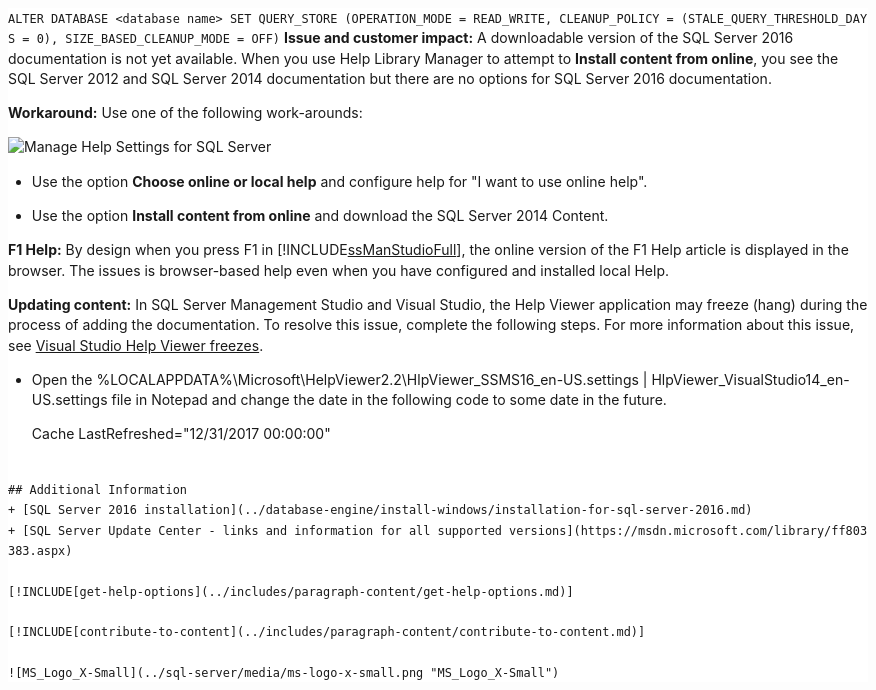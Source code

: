 ```ALTER DATABASE <database name> SET QUERY_STORE (OPERATION_MODE = READ_WRITE, CLEANUP_POLICY = (STALE_QUERY_THRESHOLD_DAYS = 0), SIZE_BASED_CLEANUP_MODE = OFF)```
 **Issue and customer impact:** A downloadable version of the SQL Server 2016 documentation is not yet available. When you use Help Library Manager to attempt to **Install content from online**, you see the SQL Server 2012 and SQL Server 2014 documentation but there are no options for SQL Server 2016 documentation.    
    
 **Workaround:** Use one of the following work-arounds:    
    
 ![Manage Help Settings for SQL Server](../sql-server/media/docs-sql2016-managehelpsettings.png "Manage Help Settings for SQL Server")    
    
-   Use the option **Choose online or local help** and configure help for "I want to use online help".    
    
-   Use the option **Install content from online** and download the SQL Server 2014 Content.    

 **F1 Help:** By design when you press F1 in [!INCLUDE[ssManStudioFull](../includes/ssmanstudiofull-md.md)], the online version of the F1 Help article is displayed in the browser. The issues is browser-based help even when you have configured and installed local Help. 

**Updating content:**
In SQL Server Management Studio and Visual Studio, the Help Viewer application may freeze (hang) during the process of adding the documentation. To resolve this issue, complete the following steps. For more information about this issue, see [Visual Studio Help Viewer freezes](https://msdn.microsoft.com/library/mt654096.aspx).    
    
* Open the %LOCALAPPDATA%\Microsoft\HelpViewer2.2\HlpViewer_SSMS16_en-US.settings | HlpViewer_VisualStudio14_en-US.settings file in Notepad and change the date in the following code to some date in the future.

     Cache LastRefreshed="12/31/2017 00:00:00"    
```

## Additional Information
+ [SQL Server 2016 installation](../database-engine/install-windows/installation-for-sql-server-2016.md)
+ [SQL Server Update Center - links and information for all supported versions](https://msdn.microsoft.com/library/ff803383.aspx)

[!INCLUDE[get-help-options](../includes/paragraph-content/get-help-options.md)]

[!INCLUDE[contribute-to-content](../includes/paragraph-content/contribute-to-content.md)]

![MS_Logo_X-Small](../sql-server/media/ms-logo-x-small.png "MS_Logo_X-Small")